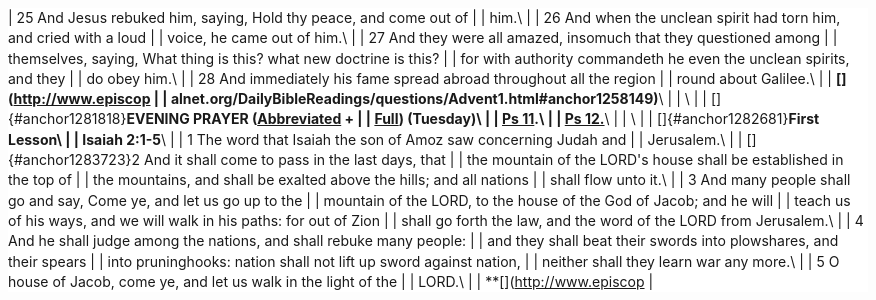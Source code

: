 | 25 And Jesus rebuked him, saying, Hold thy peace, and come out of     |
| him.\                                                                 |
| 26 And when the unclean spirit had torn him, and cried with a loud    |
| voice, he came out of him.\                                           |
| 27 And they were all amazed, insomuch that they questioned among      |
| themselves, saying, What thing is this? what new doctrine is this?    |
| for with authority commandeth he even the unclean spirits, and they   |
| do obey him.\                                                         |
| 28 And immediately his fame spread abroad throughout all the region   |
| round about Galilee.\                                                 |
| **[](http://www.episcop                                               |
| alnet.org/DailyBibleReadings/questions/Advent1.html#anchor1258149)**\ |
| \                                                                     |
| []{#anchor1281818}**EVENING PRAYER ([Abbreviated](../dO_EP.html) +    |
| [Full](../dailyofficeEP.html)) (Tuesday)\                             |
| [Ps 11](../Psalter/Ps11.html).\                                       |
| [Ps 12.](../Psalter/Ps12.html)**\                                     |
| \                                                                     |
| []{#anchor1282681}**First Lesson\                                     |
| Isaiah 2:1-5**\                                                       |
| 1 The word that Isaiah the son of Amoz saw concerning Judah and       |
| Jerusalem.\                                                           |
| []{#anchor1283723}2 And it shall come to pass in the last days, that  |
| the mountain of the LORD\'s house shall be established in the top of  |
| the mountains, and shall be exalted above the hills; and all nations  |
| shall flow unto it.\                                                  |
| 3 And many people shall go and say, Come ye, and let us go up to the  |
| mountain of the LORD, to the house of the God of Jacob; and he will   |
| teach us of his ways, and we will walk in his paths: for out of Zion  |
| shall go forth the law, and the word of the LORD from Jerusalem.\     |
| 4 And he shall judge among the nations, and shall rebuke many people: |
| and they shall beat their swords into plowshares, and their spears    |
| into pruninghooks: nation shall not lift up sword against nation,     |
| neither shall they learn war any more.\                               |
| 5 O house of Jacob, come ye, and let us walk in the light of the      |
| LORD.\                                                                |
| **[](http://www.episcop                                               |